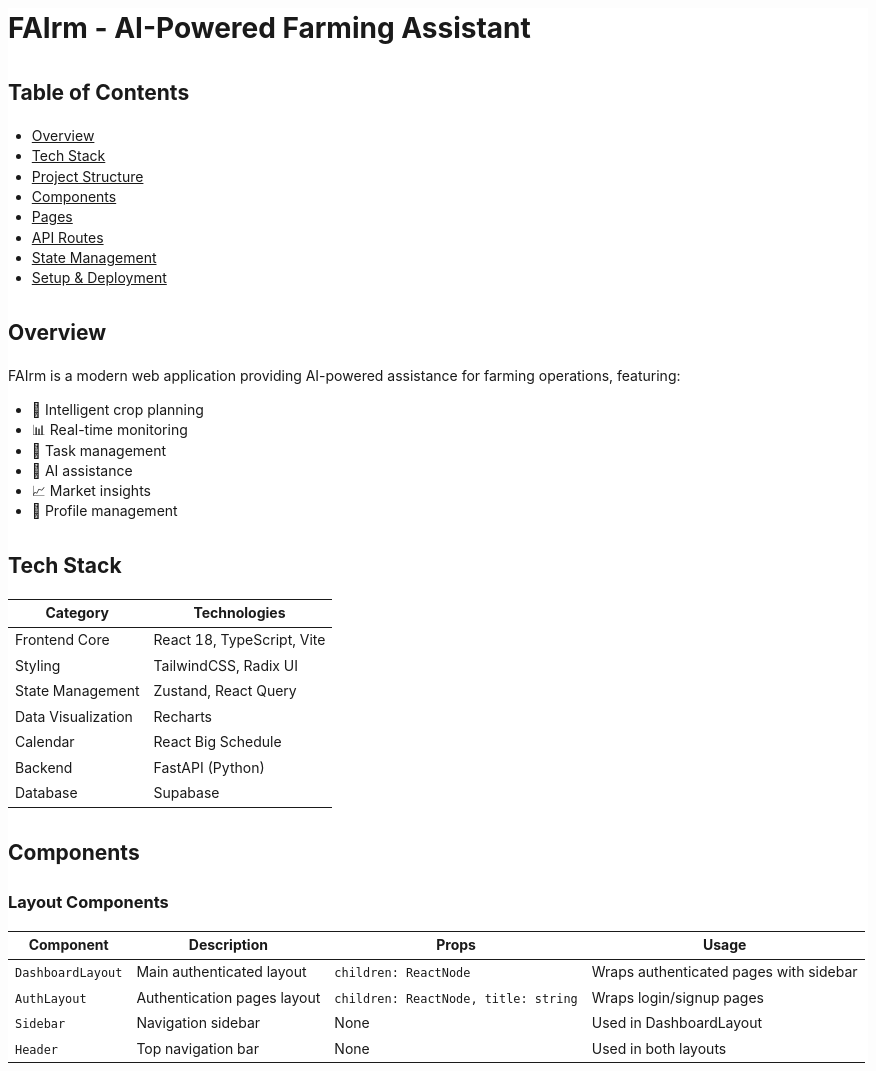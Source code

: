 # FAIrm - AI-Powered Farming Assistant

## Table of Contents
- [Overview](#overview)
- [Tech Stack](#tech-stack)
- [Project Structure](#project-structure)
- [Components](#components)
- [Pages](#pages)
- [API Routes](#api-routes)
- [State Management](#state-management)
- [Setup & Deployment](#setup--deployment)

## Overview

FAIrm is a modern web application providing AI-powered assistance for farming operations, featuring:

- 🌱 Intelligent crop planning
- 📊 Real-time monitoring
- 📅 Task management
- 💬 AI assistance
- 📈 Market insights
- 👤 Profile management

## Tech Stack

| Category | Technologies |
|----------|-------------|
| Frontend Core | React 18, TypeScript, Vite |
| Styling | TailwindCSS, Radix UI |
| State Management | Zustand, React Query |
| Data Visualization | Recharts |
| Calendar | React Big Schedule |
| Backend | FastAPI (Python) |
| Database | Supabase |

## Components

### Layout Components

| Component | Description | Props | Usage |
|-----------|-------------|-------|--------|
| `DashboardLayout` | Main authenticated layout | `children: ReactNode` | Wraps authenticated pages with sidebar |
| `AuthLayout` | Authentication pages layout | `children: ReactNode, title: string` | Wraps login/signup pages |
| `Sidebar` | Navigation sidebar | None | Used in DashboardLayout |
| `Header` | Top navigation bar | None | Used in both layouts |
